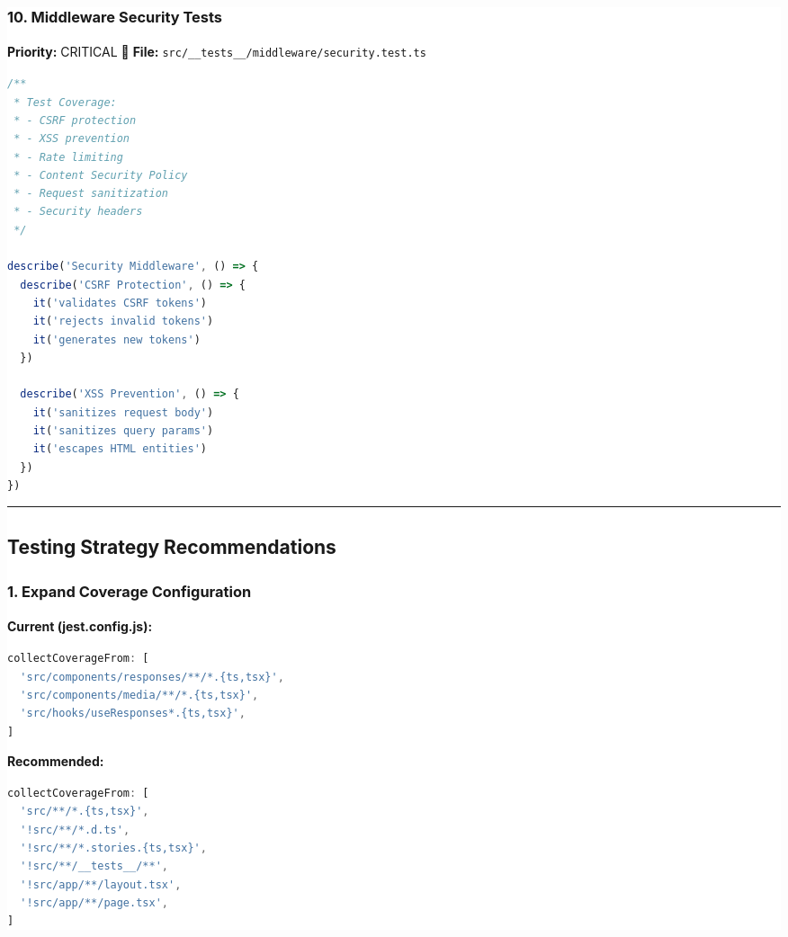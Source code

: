 ### 10. Middleware Security Tests
**Priority:** CRITICAL 🔴
**File:** `src/__tests__/middleware/security.test.ts`

```typescript
/**
 * Test Coverage:
 * - CSRF protection
 * - XSS prevention
 * - Rate limiting
 * - Content Security Policy
 * - Request sanitization
 * - Security headers
 */

describe('Security Middleware', () => {
  describe('CSRF Protection', () => {
    it('validates CSRF tokens')
    it('rejects invalid tokens')
    it('generates new tokens')
  })

  describe('XSS Prevention', () => {
    it('sanitizes request body')
    it('sanitizes query params')
    it('escapes HTML entities')
  })
})
```

---

## Testing Strategy Recommendations

### 1. Expand Coverage Configuration
**Current (jest.config.js):**
```javascript
collectCoverageFrom: [
  'src/components/responses/**/*.{ts,tsx}',
  'src/components/media/**/*.{ts,tsx}',
  'src/hooks/useResponses*.{ts,tsx}',
]
```

**Recommended:**
```javascript
collectCoverageFrom: [
  'src/**/*.{ts,tsx}',
  '!src/**/*.d.ts',
  '!src/**/*.stories.{ts,tsx}',
  '!src/**/__tests__/**',
  '!src/app/**/layout.tsx',
  '!src/app/**/page.tsx',
]
```
